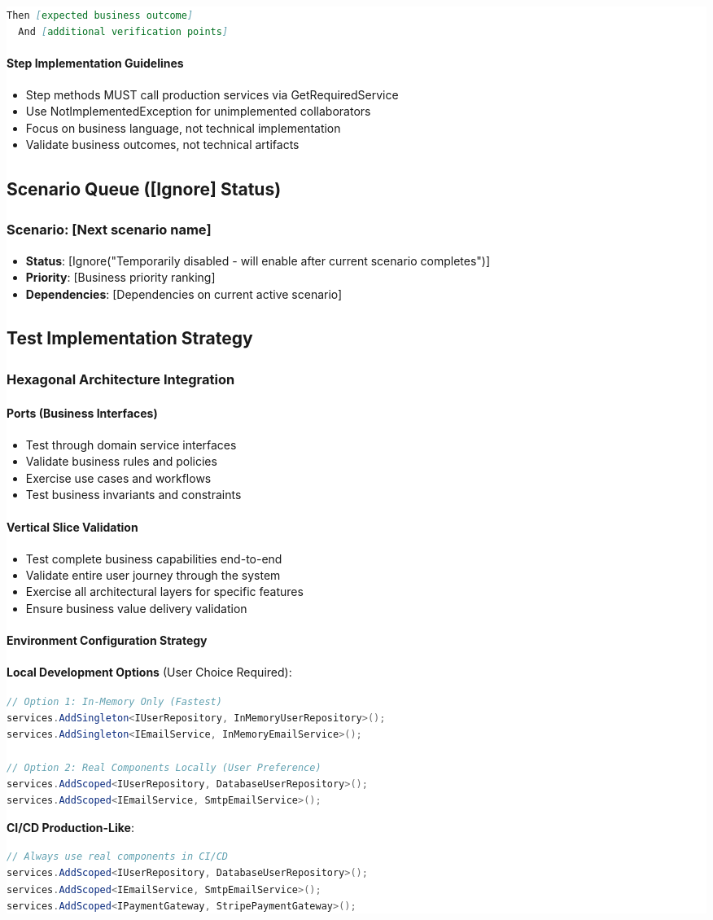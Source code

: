 ```markdown
Then [expected business outcome]
  And [additional verification points]
```

#### Step Implementation Guidelines
- Step methods MUST call production services via GetRequiredService
- Use NotImplementedException for unimplemented collaborators
- Focus on business language, not technical implementation
- Validate business outcomes, not technical artifacts

## Scenario Queue ([Ignore] Status)
### Scenario: [Next scenario name]
- **Status**: [Ignore("Temporarily disabled - will enable after current scenario completes")]
- **Priority**: [Business priority ranking]
- **Dependencies**: [Dependencies on current active scenario]

## Test Implementation Strategy
### Hexagonal Architecture Integration
#### Ports (Business Interfaces)
- Test through domain service interfaces
- Validate business rules and policies
- Exercise use cases and workflows
- Test business invariants and constraints

#### Vertical Slice Validation
- Test complete business capabilities end-to-end
- Validate entire user journey through the system
- Exercise all architectural layers for specific features
- Ensure business value delivery validation

#### Environment Configuration Strategy
**Local Development Options** (User Choice Required):
```csharp
// Option 1: In-Memory Only (Fastest)
services.AddSingleton<IUserRepository, InMemoryUserRepository>();
services.AddSingleton<IEmailService, InMemoryEmailService>();

// Option 2: Real Components Locally (User Preference)
services.AddScoped<IUserRepository, DatabaseUserRepository>();
services.AddScoped<IEmailService, SmtpEmailService>();
```

**CI/CD Production-Like**:
```csharp
// Always use real components in CI/CD
services.AddScoped<IUserRepository, DatabaseUserRepository>();
services.AddScoped<IEmailService, SmtpEmailService>();
services.AddScoped<IPaymentGateway, StripePaymentGateway>();
```
